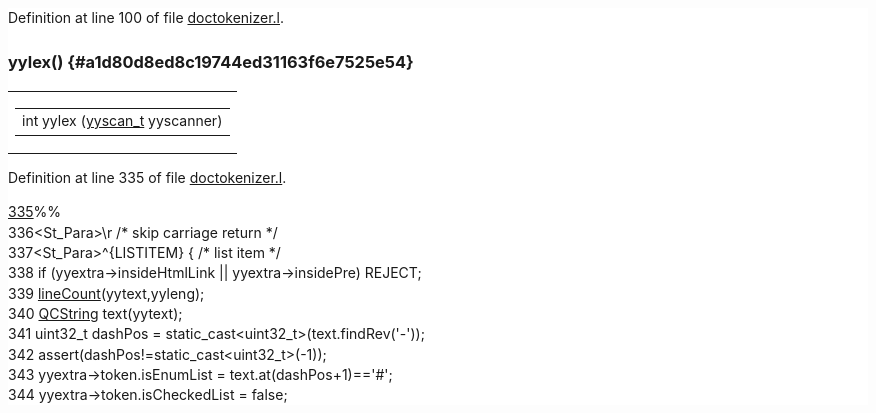 
<p>Definition at line 100 of file <a href="/web-doxygen/docs/api/files/src/doctokenizer-l">doctokenizer.l</a>.</p>
</div>
</div>

### yylex() {#a1d80d8ed8c19744ed31163f6e7525e54}

<div class="doxyMemberItem">
<div class="doxyMemberProto">
<table class="doxyMemberLabels">
<tr class="doxyMemberLabels">
<td class="doxyMemberLabelsLeft">
<table class="doxyMemberName">
<tr>
<td class="doxyMemberName">int yylex (<a href="/web-doxygen/docs/api/files/src/code-l/#a9484188abbc459dafcbd4c96425fa70b">yyscan_t</a> yyscanner)</td>
</tr>
</table>
</td>
</tr>
</table>
</div>
<div class="doxyMemberDoc">


<p>Definition at line 335 of file <a href="/web-doxygen/docs/api/files/src/doctokenizer-l">doctokenizer.l</a>.</p>

<div class="doxyProgramListing">

<div class="doxyCodeLine"><span class="doxyLineNumber"><a href="#a1d80d8ed8c19744ed31163f6e7525e54">335</a></span><span class="doxyLineContent"><span class="doxyHighlight">%%</span></span></div>
<div class="doxyCodeLine"><span class="doxyLineNumber">336</span><span class="doxyLineContent"><span class="doxyHighlightStringLiteral">&lt;St_Para&gt;\r</span><span class="doxyHighlight">            </span><span class="doxyHighlightComment">/* skip carriage return */</span></span></div>
<div class="doxyCodeLine"><span class="doxyLineNumber">337</span><span class="doxyLineContent"><span class="doxyHighlightStringLiteral">&lt;St_Para&gt;^{LISTITEM}</span><span class="doxyHighlight">   { </span><span class="doxyHighlightComment">/* list item */</span></span></div>
<div class="doxyCodeLine"><span class="doxyLineNumber">338</span><span class="doxyLineContent"><span class="doxyHighlight">                         </span><span class="doxyHighlightKeywordFlow">if</span><span class="doxyHighlight"> (yyextra-&gt;insideHtmlLink || yyextra-&gt;insidePre) REJECT;</span></span></div>
<div class="doxyCodeLine"><span class="doxyLineNumber">339</span><span class="doxyLineContent"><span class="doxyHighlight">                         <a href="#a6256e57feb94db36e0dd7c3c83c9180a">lineCount</a>(yytext,yyleng);</span></span></div>
<div class="doxyCodeLine"><span class="doxyLineNumber">340</span><span class="doxyLineContent"><span class="doxyHighlight">                         <a href="/web-doxygen/docs/api/classes/qcstring">QCString</a> text(yytext);</span></span></div>
<div class="doxyCodeLine"><span class="doxyLineNumber">341</span><span class="doxyLineContent"><span class="doxyHighlight">                         uint32_t dashPos = </span><span class="doxyHighlightKeyword">static_cast&lt;</span><span class="doxyHighlight">uint32_t</span><span class="doxyHighlightKeyword">&gt;</span><span class="doxyHighlight">(text.findRev(</span><span class="doxyHighlightCharLiteral">'-'</span><span class="doxyHighlight">));</span></span></div>
<div class="doxyCodeLine"><span class="doxyLineNumber">342</span><span class="doxyLineContent"><span class="doxyHighlight">                         assert(dashPos!=</span><span class="doxyHighlightKeyword">static_cast&lt;</span><span class="doxyHighlight">uint32_t</span><span class="doxyHighlightKeyword">&gt;</span><span class="doxyHighlight">(-1));</span></span></div>
<div class="doxyCodeLine"><span class="doxyLineNumber">343</span><span class="doxyLineContent"><span class="doxyHighlight">                         yyextra-&gt;token.isEnumList = text.at(dashPos+1)==</span><span class="doxyHighlightCharLiteral">'#'</span><span class="doxyHighlight">;</span></span></div>
<div class="doxyCodeLine"><span class="doxyLineNumber">344</span><span class="doxyLineContent"><span class="doxyHighlight">                         yyextra-&gt;token.isCheckedList = </span><span class="doxyHighlightKeyword">false</span><span class="doxyHighlight">;</span></span></div>